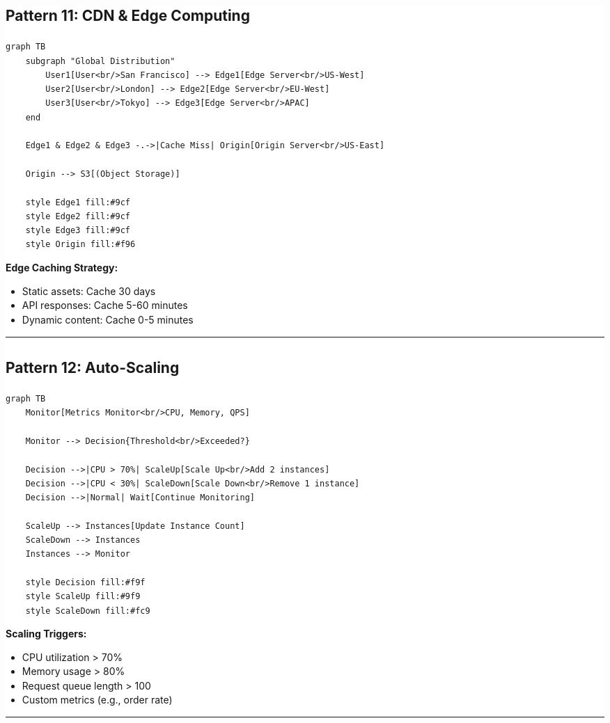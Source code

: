 
## Pattern 11: CDN & Edge Computing

```mermaid
graph TB
    subgraph "Global Distribution"
        User1[User<br/>San Francisco] --> Edge1[Edge Server<br/>US-West]
        User2[User<br/>London] --> Edge2[Edge Server<br/>EU-West]
        User3[User<br/>Tokyo] --> Edge3[Edge Server<br/>APAC]
    end

    Edge1 & Edge2 & Edge3 -.->|Cache Miss| Origin[Origin Server<br/>US-East]

    Origin --> S3[(Object Storage)]

    style Edge1 fill:#9cf
    style Edge2 fill:#9cf
    style Edge3 fill:#9cf
    style Origin fill:#f96
```

**Edge Caching Strategy:**
- Static assets: Cache 30 days
- API responses: Cache 5-60 minutes
- Dynamic content: Cache 0-5 minutes

---

## Pattern 12: Auto-Scaling

```mermaid
graph TB
    Monitor[Metrics Monitor<br/>CPU, Memory, QPS]

    Monitor --> Decision{Threshold<br/>Exceeded?}

    Decision -->|CPU > 70%| ScaleUp[Scale Up<br/>Add 2 instances]
    Decision -->|CPU < 30%| ScaleDown[Scale Down<br/>Remove 1 instance]
    Decision -->|Normal| Wait[Continue Monitoring]

    ScaleUp --> Instances[Update Instance Count]
    ScaleDown --> Instances
    Instances --> Monitor

    style Decision fill:#f9f
    style ScaleUp fill:#9f9
    style ScaleDown fill:#fc9
```

**Scaling Triggers:**
- CPU utilization > 70%
- Memory usage > 80%
- Request queue length > 100
- Custom metrics (e.g., order rate)

---